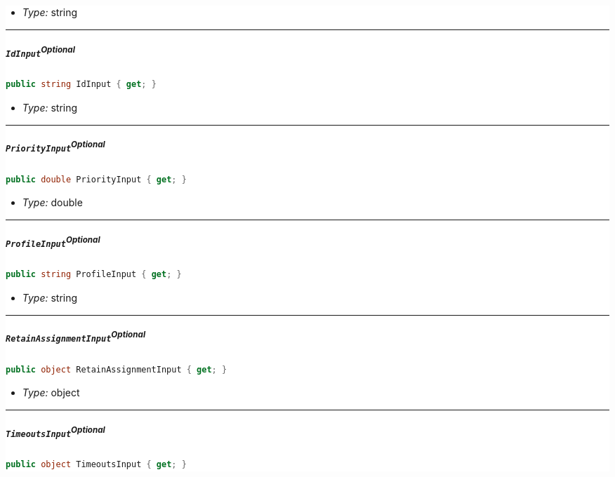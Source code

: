 - *Type:* string

---

##### `IdInput`<sup>Optional</sup> <a name="IdInput" id="@cdktf/provider-okta.appGroupAssignment.AppGroupAssignment.property.idInput"></a>

```csharp
public string IdInput { get; }
```

- *Type:* string

---

##### `PriorityInput`<sup>Optional</sup> <a name="PriorityInput" id="@cdktf/provider-okta.appGroupAssignment.AppGroupAssignment.property.priorityInput"></a>

```csharp
public double PriorityInput { get; }
```

- *Type:* double

---

##### `ProfileInput`<sup>Optional</sup> <a name="ProfileInput" id="@cdktf/provider-okta.appGroupAssignment.AppGroupAssignment.property.profileInput"></a>

```csharp
public string ProfileInput { get; }
```

- *Type:* string

---

##### `RetainAssignmentInput`<sup>Optional</sup> <a name="RetainAssignmentInput" id="@cdktf/provider-okta.appGroupAssignment.AppGroupAssignment.property.retainAssignmentInput"></a>

```csharp
public object RetainAssignmentInput { get; }
```

- *Type:* object

---

##### `TimeoutsInput`<sup>Optional</sup> <a name="TimeoutsInput" id="@cdktf/provider-okta.appGroupAssignment.AppGroupAssignment.property.timeoutsInput"></a>

```csharp
public object TimeoutsInput { get; }
```

